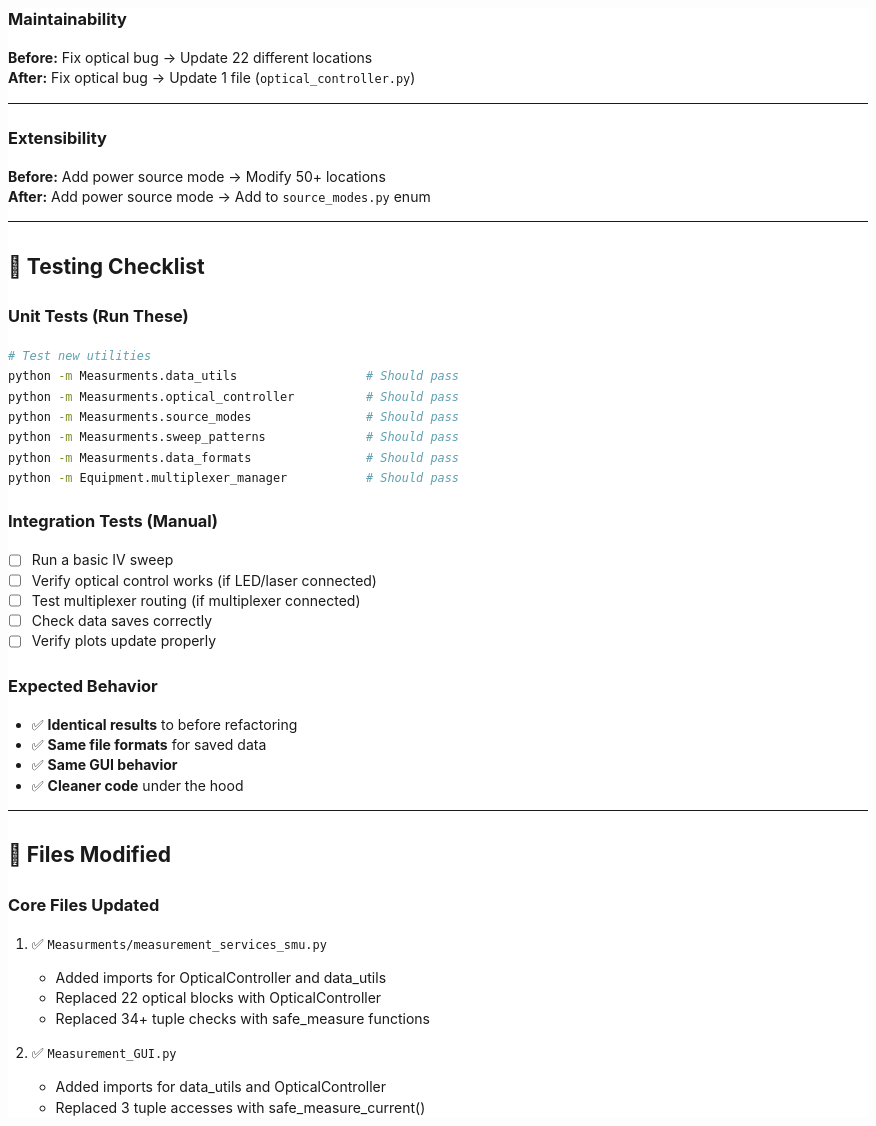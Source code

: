 ### Maintainability
**Before:** Fix optical bug → Update 22 different locations  
**After:** Fix optical bug → Update 1 file (`optical_controller.py`)

---

### Extensibility
**Before:** Add power source mode → Modify 50+ locations  
**After:** Add power source mode → Add to `source_modes.py` enum

---

## 🧪 Testing Checklist

### Unit Tests (Run These)
```bash
# Test new utilities
python -m Measurments.data_utils                  # Should pass
python -m Measurments.optical_controller          # Should pass
python -m Measurments.source_modes                # Should pass
python -m Measurments.sweep_patterns              # Should pass
python -m Measurments.data_formats                # Should pass
python -m Equipment.multiplexer_manager           # Should pass
```

### Integration Tests (Manual)
- [ ] Run a basic IV sweep
- [ ] Verify optical control works (if LED/laser connected)
- [ ] Test multiplexer routing (if multiplexer connected)
- [ ] Check data saves correctly
- [ ] Verify plots update properly

### Expected Behavior
- ✅ **Identical results** to before refactoring
- ✅ **Same file formats** for saved data
- ✅ **Same GUI behavior** 
- ✅ **Cleaner code** under the hood

---

## 📝 Files Modified

### Core Files Updated
1. ✅ `Measurments/measurement_services_smu.py`
   - Added imports for OpticalController and data_utils
   - Replaced 22 optical blocks with OpticalController
   - Replaced 34+ tuple checks with safe_measure functions
   
2. ✅ `Measurement_GUI.py`
   - Added imports for data_utils and OpticalController
   - Replaced 3 tuple accesses with safe_measure_current()
   